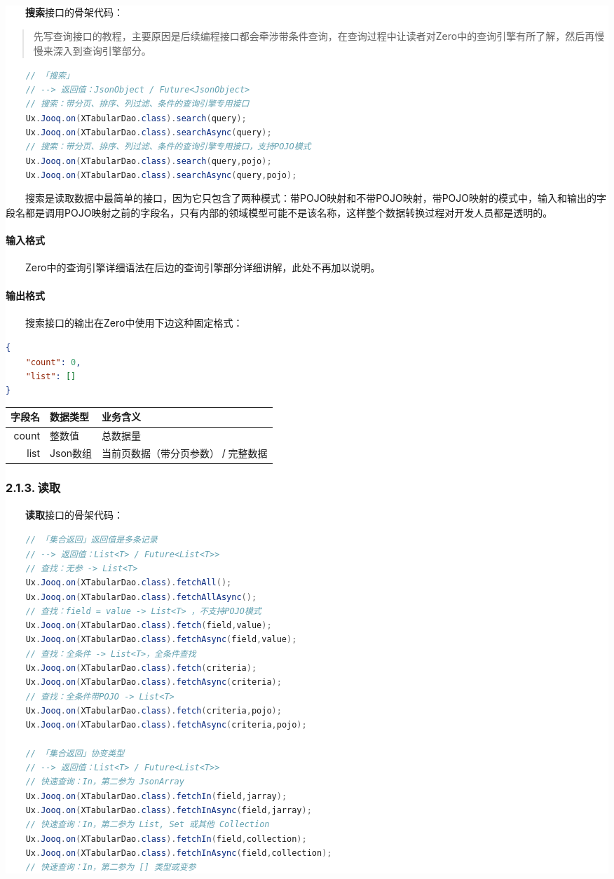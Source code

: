 &ensp;&ensp;&ensp;&ensp;**搜索**接口的骨架代码：

> 先写查询接口的教程，主要原因是后续编程接口都会牵涉带条件查询，在查询过程中让读者对Zero中的查询引擎有所了解，然后再慢慢来深入到查询引擎部分。

```java
    // 「搜索」
    // --> 返回值：JsonObject / Future<JsonObject>
    // 搜索：带分页、排序、列过滤、条件的查询引擎专用接口
    Ux.Jooq.on(XTabularDao.class).search(query);
    Ux.Jooq.on(XTabularDao.class).searchAsync(query);
    // 搜索：带分页、排序、列过滤、条件的查询引擎专用接口，支持POJO模式
    Ux.Jooq.on(XTabularDao.class).search(query,pojo);
    Ux.Jooq.on(XTabularDao.class).searchAsync(query,pojo);         
```

&ensp;&ensp;&ensp;&ensp;搜索是读取数据中最简单的接口，因为它只包含了两种模式：带POJO映射和不带POJO映射，带POJO映射的模式中，输入和输出的字段名都是调用POJO映射之前的字段名，只有内部的领域模型可能不是该名称，这样整个数据转换过程对开发人员都是透明的。

#### 输入格式

&ensp;&ensp;&ensp;&ensp;Zero中的查询引擎详细语法在后边的查询引擎部分详细讲解，此处不再加以说明。

#### 输出格式

&ensp;&ensp;&ensp;&ensp;搜索接口的输出在Zero中使用下边这种固定格式：

```json
{
    "count": 0,
    "list": []
}
```

|   字段名 | 数据类型   | 业务含义                |
|------:|:-------|:--------------------|
| count | 整数值    | 总数据量                |
|  list | Json数组 | 当前页数据（带分页参数） / 完整数据 |

### 2.1.3. 读取

&ensp;&ensp;&ensp;&ensp;**读取**接口的骨架代码：

```java
    // 「集合返回」返回值是多条记录
    // --> 返回值：List<T> / Future<List<T>>
    // 查找：无参 -> List<T> 
    Ux.Jooq.on(XTabularDao.class).fetchAll();
    Ux.Jooq.on(XTabularDao.class).fetchAllAsync();
    // 查找：field = value -> List<T> ，不支持POJO模式
    Ux.Jooq.on(XTabularDao.class).fetch(field,value);
    Ux.Jooq.on(XTabularDao.class).fetchAsync(field,value);
    // 查找：全条件 -> List<T>，全条件查找
    Ux.Jooq.on(XTabularDao.class).fetch(criteria);
    Ux.Jooq.on(XTabularDao.class).fetchAsync(criteria);
    // 查找：全条件带POJO -> List<T>
    Ux.Jooq.on(XTabularDao.class).fetch(criteria,pojo);
    Ux.Jooq.on(XTabularDao.class).fetchAsync(criteria,pojo);

    // 「集合返回」协变类型
    // --> 返回值：List<T> / Future<List<T>>
    // 快速查询：In，第二参为 JsonArray
    Ux.Jooq.on(XTabularDao.class).fetchIn(field,jarray);
    Ux.Jooq.on(XTabularDao.class).fetchInAsync(field,jarray);
    // 快速查询：In，第二参为 List, Set 或其他 Collection
    Ux.Jooq.on(XTabularDao.class).fetchIn(field,collection);
    Ux.Jooq.on(XTabularDao.class).fetchInAsync(field,collection);
    // 快速查询：In，第二参为 [] 类型或变参
```